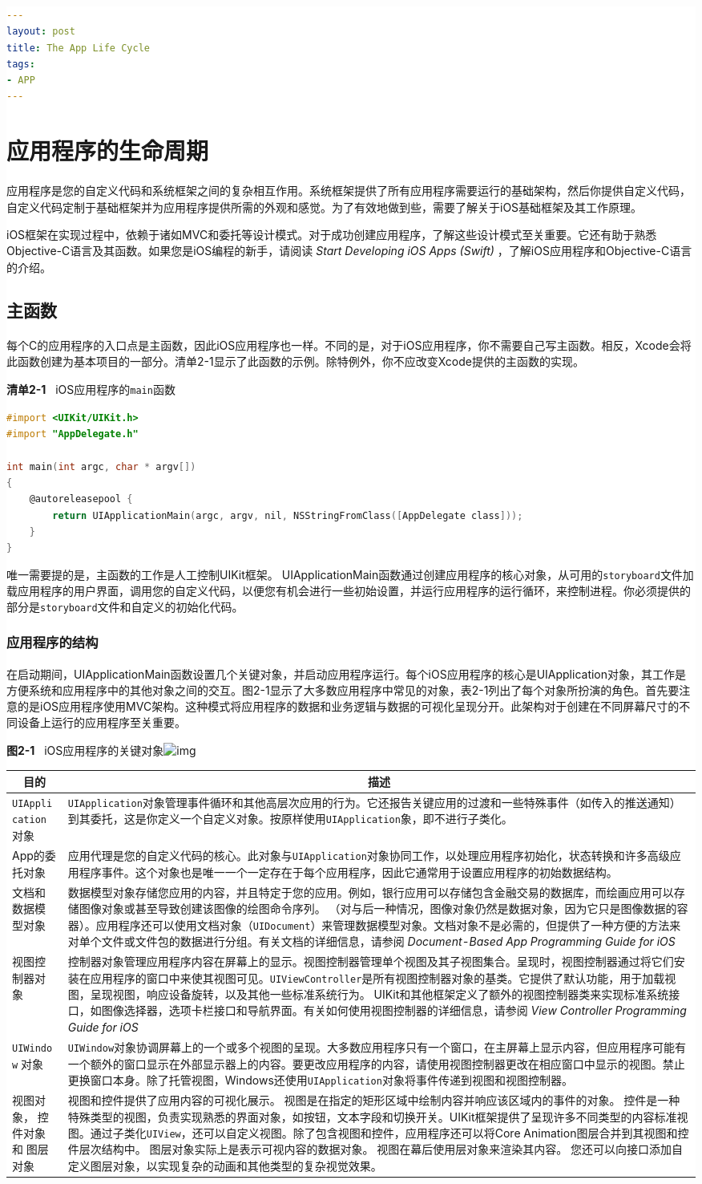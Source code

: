```yaml
---
layout: post
title: The App Life Cycle
tags: 
- APP
---
```


# 应用程序的生命周期

应用程序是您的自定义代码和系统框架之间的复杂相互作用。系统框架提供了所有应用程序需要运行的基础架构，然后你提供自定义代码，自定义代码定制于基础框架并为应用程序提供所需的外观和感觉。为了有效地做到些，需要了解关于iOS基础框架及其工作原理。

iOS框架在实现过程中，依赖于诸如MVC和委托等设计模式。对于成功创建应用程序，了解这些设计模式至关重要。它还有助于熟悉Objective-C语言及其函数。如果您是iOS编程的新手，请阅读 *Start Developing iOS Apps (Swift)* ，了解iOS应用程序和Objective-C语言的介绍。

## 主函数

每个C的应用程序的入口点是主函数，因此iOS应用程序也一样。不同的是，对于iOS应用程序，你不需要自己写主函数。相反，Xcode会将此函数创建为基本项目的一部分。清单2-1显示了此函数的示例。除特例外，你不应改变Xcode提供的主函数的实现。

**清单2-1**   iOS应用程序的`main`函数

```objective-c
#import <UIKit/UIKit.h>
#import "AppDelegate.h"
 
int main(int argc, char * argv[])
{
    @autoreleasepool {
        return UIApplicationMain(argc, argv, nil, NSStringFromClass([AppDelegate class]));
    }
}
```



唯一需要提的是，主函数的工作是人工控制UIKit框架。 UIApplicationMain函数通过创建应用程序的核心对象，从可用的`storyboard`文件加载应用程序的用户界面，调用您的自定义代码，以便您有机会进行一些初始设置，并运行应用程序的运行循环，来控制进程。你必须提供的部分是`storyboard`文件和自定义的初始化代码。

### 应用程序的结构

在启动期间，UIApplicationMain函数设置几个关键对象，并启动应用程序运行。每个iOS应用程序的核心是UIApplication对象，其工作是方便系统和应用程序中的其他对象之间的交互。图2-1显示了大多数应用程序中常见的对象，表2-1列出了每个对象所扮演的角色。首先要注意的是iOS应用程序使用MVC架构。这种模式将应用程序的数据和业务逻辑与数据的可视化呈现分开。此架构对于创建在不同屏幕尺寸的不同设备上运行的应用程序至关重要。

**图2-1**   iOS应用程序的关键对象![img](https://developer.apple.com/library/content/documentation/iPhone/Conceptual/iPhoneOSProgrammingGuide/Art/core_objects_2x.png)

| 目的                                       | 描述                                       |
| ---------------------------------------- | ---------------------------------------- |
| `UIApplication`                 对象       | `UIApplication`对象管理事件循环和其他高层次应用的行为。它还报告关键应用的过渡和一些特殊事件（如传入的推送通知）到其委托，这是你定义一个自定义对象。按原样使用`UIApplication`象，即不进行子类化。 |
| App的委托对象                                 | 应用代理是您的自定义代码的核心。此对象与`UIApplication`对象协同工作，以处理应用程序初始化，状态转换和许多高级应用程序事件。这个对象也是唯一一个一定存在于每个应用程序，因此它通常用于设置应用程序的初始数据结构。 |
| 文档和数据模型对象                                | 数据模型对象存储您应用的内容，并且特定于您的应用。例如，银行应用可以存储包含金融交易的数据库，而绘画应用可以存储图像对象或甚至导致创建该图像的绘图命令序列。 （对与后一种情况，图像对象仍然是数据对象，因为它只是图像数据的容器）。应用程序还可以使用文档对象（`UIDocument`）来管理数据模型对象。文档对象不是必需的，但提供了一种方便的方法来对单个文件或文件包的数据进行分组。有关文档的详细信息，请参阅 *Document-Based App Programming Guide for iOS* |
| 视图控制器对象                                  | 控制器对象管理应用程序内容在屏幕上的显示。视图控制器管理单个视图及其子视图集合。呈现时，视图控制器通过将它们安装在应用程序的窗口中来使其视图可见。`UIViewController`是所有视图控制器对象的基类。它提供了默认功能，用于加载视图，呈现视图，响应设备旋转，以及其他一些标准系统行为。 UIKit和其他框架定义了额外的视图控制器类来实现标准系统接口，如图像选择器，选项卡栏接口和导航界面。有关如何使用视图控制器的详细信息，请参阅 *View Controller Programming Guide for iOS* |
| `UIWindow` 对象                            | `UIWindow`对象协调屏幕上的一个或多个视图的呈现。大多数应用程序只有一个窗口，在主屏幕上显示内容，但应用程序可能有一个额外的窗口显示在外部显示器上的内容。要更改应用程序的内容，请使用视图控制器更改在相应窗口中显示的视图。禁止更换窗口本身。除了托管视图，Windows还使用`UIApplication`对象将事件传递到视图和视图控制器。 |
| 视图对象，                        控件对象和      图层对象 | 视图和控件提供了应用内容的可视化展示。 视图是在指定的矩形区域中绘制内容并响应该区域内的事件的对象。 控件是一种特殊类型的视图，负责实现熟悉的界面对象，如按钮，文本字段和切换开关。UIKit框架提供了呈现许多不同类型的内容标准视图。通过子类化`UIView`，还可以自定义视图。除了包含视图和控件，应用程序还可以将Core Animation图层合并到其视图和控件层次结构中。 图层对象实际上是表示可视内容的数据对象。 视图在幕后使用层对象来渲染其内容。 您还可以向接口添加自定义图层对象，以实现复杂的动画和其他类型的复杂视觉效果。 |
